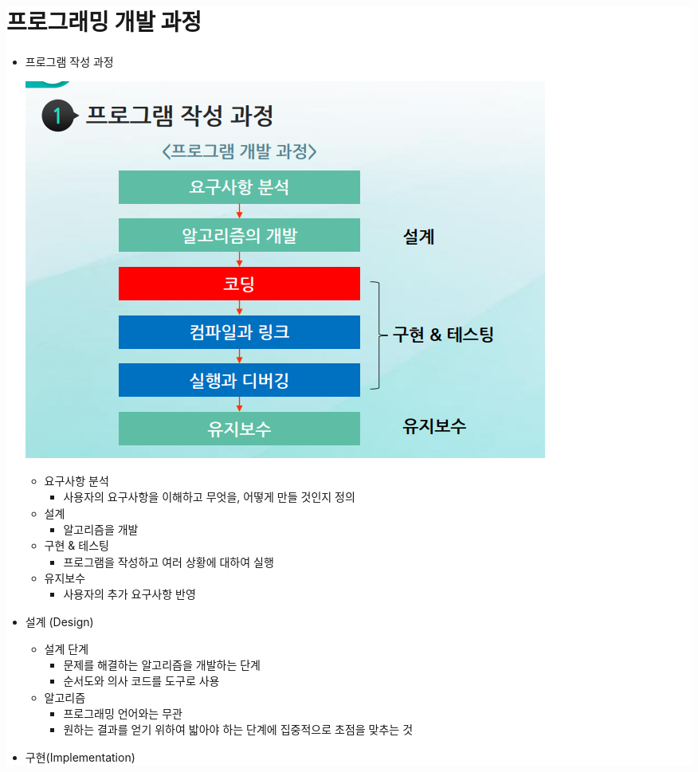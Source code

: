 # 프로그래밍 개발 과정

- 프로그램 작성 과정
    
    ![Untitled](C언어1(1)/Untitled%208.png)
    
    - 요구사항 분석
        - 사용자의 요구사항을 이해하고 무엇을, 어떻게 만들 것인지 정의
    - 설계
        - 알고리즘을 개발
    - 구현 & 테스팅
        - 프로그램을 작성하고 여러 상황에 대하여 실행
    - 유지보수
        - 사용자의 추가 요구사항 반영
- 설계 (Design)
    - 설계 단계
        - 문제를 해결하는 알고리즘을 개발하는 단계
        - 순서도와 의사 코드를 도구로 사용
    - 알고리즘
        - 프로그래밍 언어와는 무관
        - 원하는 결과를 얻기 위하여 밟아야 하는 단계에 집중적으로 초점을 맞추는 것
- 구현(Implementation)
    